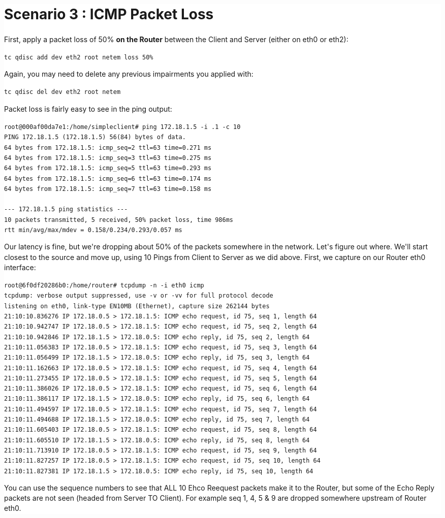 # Scenario 3 : ICMP Packet Loss
First, apply a packet loss of 50% **on the Router** between the Client and Server (either on eth0 or eth2):
```
tc qdisc add dev eth2 root netem loss 50%
```
Again, you may need to delete any previous impairments you applied with:
```
tc qdisc del dev eth2 root netem
```

Packet loss is fairly easy to see in the ping output:
```
root@000af00da7e1:/home/simpleclient# ping 172.18.1.5 -i .1 -c 10
PING 172.18.1.5 (172.18.1.5) 56(84) bytes of data.
64 bytes from 172.18.1.5: icmp_seq=2 ttl=63 time=0.271 ms
64 bytes from 172.18.1.5: icmp_seq=3 ttl=63 time=0.275 ms
64 bytes from 172.18.1.5: icmp_seq=5 ttl=63 time=0.293 ms
64 bytes from 172.18.1.5: icmp_seq=6 ttl=63 time=0.174 ms
64 bytes from 172.18.1.5: icmp_seq=7 ttl=63 time=0.158 ms

--- 172.18.1.5 ping statistics ---
10 packets transmitted, 5 received, 50% packet loss, time 986ms
rtt min/avg/max/mdev = 0.158/0.234/0.293/0.057 ms
```
Our latency is fine, but we're dropping about 50% of the packets somewhere in the network. Let's figure out where.
We'll start closest to the source and move up, using 10 Pings from Client to Server as we did above.
First, we capture on our Router eth0 interface:
```
root@6f0df20286b0:/home/router# tcpdump -n -i eth0 icmp
tcpdump: verbose output suppressed, use -v or -vv for full protocol decode
listening on eth0, link-type EN10MB (Ethernet), capture size 262144 bytes
21:10:10.836276 IP 172.18.0.5 > 172.18.1.5: ICMP echo request, id 75, seq 1, length 64
21:10:10.942747 IP 172.18.0.5 > 172.18.1.5: ICMP echo request, id 75, seq 2, length 64
21:10:10.942846 IP 172.18.1.5 > 172.18.0.5: ICMP echo reply, id 75, seq 2, length 64
21:10:11.056383 IP 172.18.0.5 > 172.18.1.5: ICMP echo request, id 75, seq 3, length 64
21:10:11.056499 IP 172.18.1.5 > 172.18.0.5: ICMP echo reply, id 75, seq 3, length 64
21:10:11.162663 IP 172.18.0.5 > 172.18.1.5: ICMP echo request, id 75, seq 4, length 64
21:10:11.273455 IP 172.18.0.5 > 172.18.1.5: ICMP echo request, id 75, seq 5, length 64
21:10:11.386026 IP 172.18.0.5 > 172.18.1.5: ICMP echo request, id 75, seq 6, length 64
21:10:11.386117 IP 172.18.1.5 > 172.18.0.5: ICMP echo reply, id 75, seq 6, length 64
21:10:11.494597 IP 172.18.0.5 > 172.18.1.5: ICMP echo request, id 75, seq 7, length 64
21:10:11.494688 IP 172.18.1.5 > 172.18.0.5: ICMP echo reply, id 75, seq 7, length 64
21:10:11.605403 IP 172.18.0.5 > 172.18.1.5: ICMP echo request, id 75, seq 8, length 64
21:10:11.605510 IP 172.18.1.5 > 172.18.0.5: ICMP echo reply, id 75, seq 8, length 64
21:10:11.713910 IP 172.18.0.5 > 172.18.1.5: ICMP echo request, id 75, seq 9, length 64
21:10:11.827257 IP 172.18.0.5 > 172.18.1.5: ICMP echo request, id 75, seq 10, length 64
21:10:11.827381 IP 172.18.1.5 > 172.18.0.5: ICMP echo reply, id 75, seq 10, length 64
```
You can use the sequence numbers to see that ALL 10 Ehco Reequest packets make it to the Router, but some of the Echo Reply packets are not seen (headed from Server TO Client). For example seq 1, 4, 5 & 9 are dropped somewhere upstream of Router eth0.
